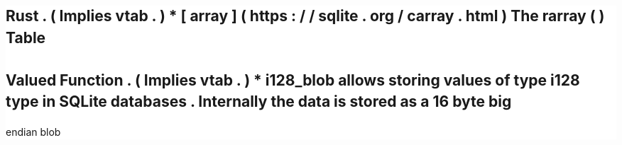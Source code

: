 Rust
.
(
Implies
vtab
.
)
*
[
array
]
(
https
:
/
/
sqlite
.
org
/
carray
.
html
)
The
rarray
(
)
Table
-
Valued
Function
.
(
Implies
vtab
.
)
*
i128_blob
allows
storing
values
of
type
i128
type
in
SQLite
databases
.
Internally
the
data
is
stored
as
a
16
byte
big
-
endian
blob